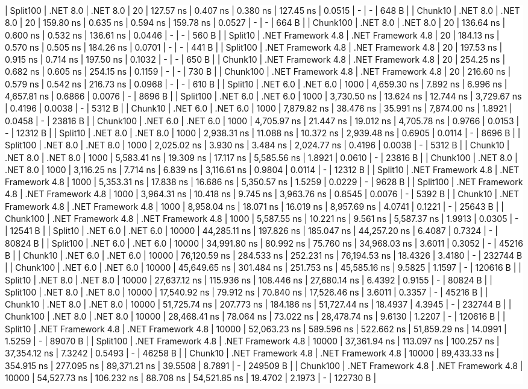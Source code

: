 | Split100 | .NET 8.0           | .NET 8.0           | 20       |        127.57 ns |       0.407 ns |         0.380 ns |        127.45 ns |    0.0515 |         - |        - |      648 B |
| Chunk10  | .NET 8.0           | .NET 8.0           | 20       |        159.80 ns |       0.635 ns |         0.594 ns |        159.78 ns |    0.0527 |         - |        - |      664 B |
| Chunk100 | .NET 8.0           | .NET 8.0           | 20       |        136.64 ns |       0.600 ns |         0.532 ns |        136.61 ns |    0.0446 |         - |        - |      560 B |
| Split10  | .NET Framework 4.8 | .NET Framework 4.8 | 20       |        184.13 ns |       0.570 ns |         0.505 ns |        184.26 ns |    0.0701 |         - |        - |      441 B |
| Split100 | .NET Framework 4.8 | .NET Framework 4.8 | 20       |        197.53 ns |       0.915 ns |         0.714 ns |        197.50 ns |    0.1032 |         - |        - |      650 B |
| Chunk10  | .NET Framework 4.8 | .NET Framework 4.8 | 20       |        254.25 ns |       0.682 ns |         0.605 ns |        254.15 ns |    0.1159 |         - |        - |      730 B |
| Chunk100 | .NET Framework 4.8 | .NET Framework 4.8 | 20       |        216.60 ns |       0.579 ns |         0.542 ns |        216.73 ns |    0.0968 |         - |        - |      610 B |
| Split10  | .NET 6.0           | .NET 6.0           | 1000     |      4,659.30 ns |       7.892 ns |         6.996 ns |      4,657.81 ns |    0.6866 |    0.0076 |        - |     8696 B |
| Split100 | .NET 6.0           | .NET 6.0           | 1000     |      3,730.50 ns |      13.624 ns |        12.744 ns |      3,729.67 ns |    0.4196 |    0.0038 |        - |     5312 B |
| Chunk10  | .NET 6.0           | .NET 6.0           | 1000     |      7,879.82 ns |      38.476 ns |        35.991 ns |      7,874.00 ns |    1.8921 |    0.0458 |        - |    23816 B |
| Chunk100 | .NET 6.0           | .NET 6.0           | 1000     |      4,705.97 ns |      21.447 ns |        19.012 ns |      4,705.78 ns |    0.9766 |    0.0153 |        - |    12312 B |
| Split10  | .NET 8.0           | .NET 8.0           | 1000     |      2,938.31 ns |      11.088 ns |        10.372 ns |      2,939.48 ns |    0.6905 |    0.0114 |        - |     8696 B |
| Split100 | .NET 8.0           | .NET 8.0           | 1000     |      2,025.02 ns |       3.930 ns |         3.484 ns |      2,024.77 ns |    0.4196 |    0.0038 |        - |     5312 B |
| Chunk10  | .NET 8.0           | .NET 8.0           | 1000     |      5,583.41 ns |      19.309 ns |        17.117 ns |      5,585.56 ns |    1.8921 |    0.0610 |        - |    23816 B |
| Chunk100 | .NET 8.0           | .NET 8.0           | 1000     |      3,116.25 ns |       7.714 ns |         6.839 ns |      3,116.61 ns |    0.9804 |    0.0114 |        - |    12312 B |
| Split10  | .NET Framework 4.8 | .NET Framework 4.8 | 1000     |      5,353.31 ns |      17.838 ns |        16.686 ns |      5,350.57 ns |    1.5259 |    0.0229 |        - |     9628 B |
| Split100 | .NET Framework 4.8 | .NET Framework 4.8 | 1000     |      3,964.31 ns |      10.418 ns |         9.745 ns |      3,963.76 ns |    0.8545 |    0.0076 |        - |     5392 B |
| Chunk10  | .NET Framework 4.8 | .NET Framework 4.8 | 1000     |      8,958.04 ns |      18.071 ns |        16.019 ns |      8,957.69 ns |    4.0741 |    0.1221 |        - |    25643 B |
| Chunk100 | .NET Framework 4.8 | .NET Framework 4.8 | 1000     |      5,587.55 ns |      10.221 ns |         9.561 ns |      5,587.37 ns |    1.9913 |    0.0305 |        - |    12541 B |
| Split10  | .NET 6.0           | .NET 6.0           | 10000    |     44,285.11 ns |     197.826 ns |       185.047 ns |     44,257.20 ns |    6.4087 |    0.7324 |        - |    80824 B |
| Split100 | .NET 6.0           | .NET 6.0           | 10000    |     34,991.80 ns |      80.992 ns |        75.760 ns |     34,968.03 ns |    3.6011 |    0.3052 |        - |    45216 B |
| Chunk10  | .NET 6.0           | .NET 6.0           | 10000    |     76,120.59 ns |     284.533 ns |       252.231 ns |     76,194.53 ns |   18.4326 |    3.4180 |        - |   232744 B |
| Chunk100 | .NET 6.0           | .NET 6.0           | 10000    |     45,649.65 ns |     301.484 ns |       251.753 ns |     45,585.16 ns |    9.5825 |    1.1597 |        - |   120616 B |
| Split10  | .NET 8.0           | .NET 8.0           | 10000    |     27,637.12 ns |     115.936 ns |       108.446 ns |     27,680.14 ns |    6.4392 |    0.9155 |        - |    80824 B |
| Split100 | .NET 8.0           | .NET 8.0           | 10000    |     17,540.92 ns |      79.912 ns |        70.840 ns |     17,526.46 ns |    3.6011 |    0.3357 |        - |    45216 B |
| Chunk10  | .NET 8.0           | .NET 8.0           | 10000    |     51,725.74 ns |     207.773 ns |       184.186 ns |     51,727.44 ns |   18.4937 |    4.3945 |        - |   232744 B |
| Chunk100 | .NET 8.0           | .NET 8.0           | 10000    |     28,468.41 ns |      78.064 ns |        73.022 ns |     28,478.74 ns |    9.6130 |    1.2207 |        - |   120616 B |
| Split10  | .NET Framework 4.8 | .NET Framework 4.8 | 10000    |     52,063.23 ns |     589.596 ns |       522.662 ns |     51,859.29 ns |   14.0991 |    1.5259 |        - |    89070 B |
| Split100 | .NET Framework 4.8 | .NET Framework 4.8 | 10000    |     37,361.94 ns |     113.097 ns |       100.257 ns |     37,354.12 ns |    7.3242 |    0.5493 |        - |    46258 B |
| Chunk10  | .NET Framework 4.8 | .NET Framework 4.8 | 10000    |     89,433.33 ns |     354.915 ns |       277.095 ns |     89,371.21 ns |   39.5508 |    8.7891 |        - |   249509 B |
| Chunk100 | .NET Framework 4.8 | .NET Framework 4.8 | 10000    |     54,527.73 ns |     106.232 ns |        88.708 ns |     54,521.85 ns |   19.4702 |    2.1973 |        - |   122730 B |
